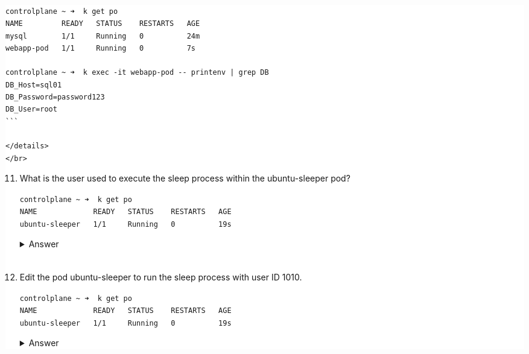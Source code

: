     controlplane ~ ➜  k get po
    NAME         READY   STATUS    RESTARTS   AGE
    mysql        1/1     Running   0          24m
    webapp-pod   1/1     Running   0          7s

    controlplane ~ ➜  k exec -it webapp-pod -- printenv | grep DB
    DB_Host=sql01
    DB_Password=password123
    DB_User=root
    ```
    
    </details>
    </br>


11. What is the user used to execute the sleep process within the ubuntu-sleeper pod?

    ```bash
    controlplane ~ ➜  k get po
    NAME             READY   STATUS    RESTARTS   AGE
    ubuntu-sleeper   1/1     Running   0          19s 
    ```
    
        
    <details><summary> Answer </summary>
    
    ```bash
    controlplane ~ ➜  k exec -it ubuntu-sleeper -- whoami
    root
    ```
    
    </details>
    </br>


12. Edit the pod ubuntu-sleeper to run the sleep process with user ID 1010.

    ```bash
    controlplane ~ ➜  k get po
    NAME             READY   STATUS    RESTARTS   AGE
    ubuntu-sleeper   1/1     Running   0          19s 
    ```
        

    <details><summary> Answer </summary>
    
    ```bash
    controlplane ~ ➜  k get po ubuntu-sleeper -o yaml > ubuntu-sleeper.yml

    controlplane ~ ➜  k delete po ubuntu-sleeper $now
    Warning: Immediate deletion does not wait for confirmation that the running resource has been terminated. The resource may continue to run on the cluster indefinitely.
    pod "ubuntu-sleeper" force deleted

    controlplane ~ ➜  k get po
    No resources found in default namespace.
    ```

    Modify the YAML file. 
